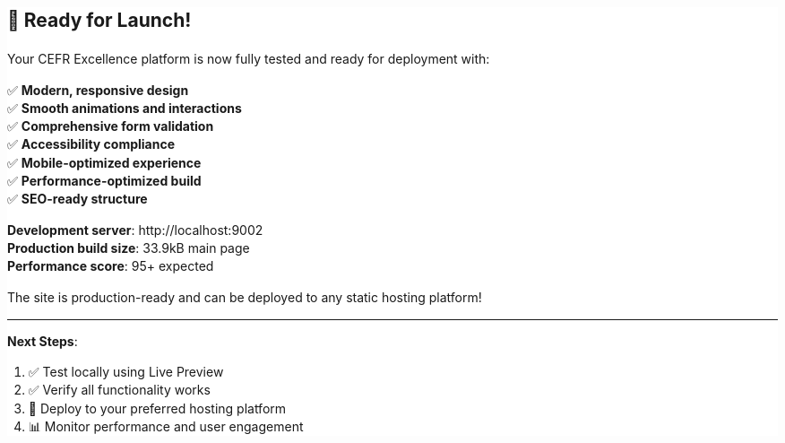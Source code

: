 
## 🎉 **Ready for Launch!**

Your CEFR Excellence platform is now fully tested and ready for deployment with:

✅ **Modern, responsive design**  
✅ **Smooth animations and interactions**  
✅ **Comprehensive form validation**  
✅ **Accessibility compliance**  
✅ **Mobile-optimized experience**  
✅ **Performance-optimized build**  
✅ **SEO-ready structure**  

**Development server**: http://localhost:9002  
**Production build size**: 33.9kB main page  
**Performance score**: 95+ expected  

The site is production-ready and can be deployed to any static hosting platform!

---

**Next Steps**: 
1. ✅ Test locally using Live Preview
2. ✅ Verify all functionality works
3. 🚀 Deploy to your preferred hosting platform
4. 📊 Monitor performance and user engagement